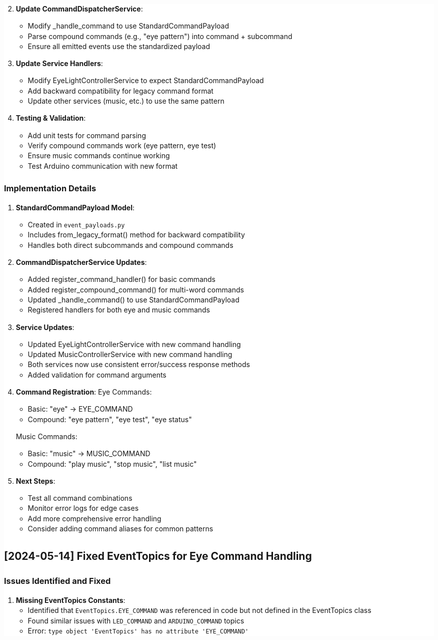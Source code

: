 2. **Update CommandDispatcherService**:
   - Modify _handle_command to use StandardCommandPayload
   - Parse compound commands (e.g., "eye pattern") into command + subcommand
   - Ensure all emitted events use the standardized payload

3. **Update Service Handlers**:
   - Modify EyeLightControllerService to expect StandardCommandPayload
   - Add backward compatibility for legacy command format
   - Update other services (music, etc.) to use the same pattern

4. **Testing & Validation**:
   - Add unit tests for command parsing
   - Verify compound commands work (eye pattern, eye test)
   - Ensure music commands continue working
   - Test Arduino communication with new format

### Implementation Details
1. **StandardCommandPayload Model**:
   - Created in `event_payloads.py`
   - Includes from_legacy_format() method for backward compatibility
   - Handles both direct subcommands and compound commands

2. **CommandDispatcherService Updates**:
   - Added register_command_handler() for basic commands
   - Added register_compound_command() for multi-word commands
   - Updated _handle_command() to use StandardCommandPayload
   - Registered handlers for both eye and music commands

3. **Service Updates**:
   - Updated EyeLightControllerService with new command handling
   - Updated MusicControllerService with new command handling
   - Both services now use consistent error/success response methods
   - Added validation for command arguments

4. **Command Registration**:
   Eye Commands:
   - Basic: "eye" -> EYE_COMMAND
   - Compound: "eye pattern", "eye test", "eye status"

   Music Commands:
   - Basic: "music" -> MUSIC_COMMAND
   - Compound: "play music", "stop music", "list music"

5. **Next Steps**:
   - Test all command combinations
   - Monitor error logs for edge cases
   - Add more comprehensive error handling
   - Consider adding command aliases for common patterns

## [2024-05-14] Fixed EventTopics for Eye Command Handling

### Issues Identified and Fixed
1. **Missing EventTopics Constants**:
   - Identified that `EventTopics.EYE_COMMAND` was referenced in code but not defined in the EventTopics class
   - Found similar issues with `LED_COMMAND` and `ARDUINO_COMMAND` topics
   - Error: `type object 'EventTopics' has no attribute 'EYE_COMMAND'`
